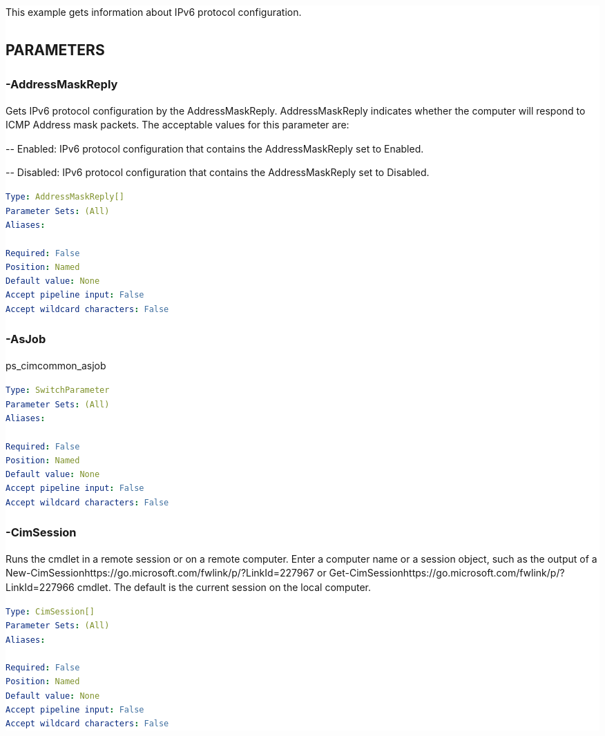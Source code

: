 This example gets information about IPv6 protocol configuration.

## PARAMETERS

### -AddressMaskReply
Gets IPv6 protocol configuration by the AddressMaskReply.
AddressMaskReply indicates whether the computer will respond to ICMP Address mask packets.
The acceptable values for this parameter are:

 -- Enabled: IPv6 protocol configuration that contains the AddressMaskReply set to Enabled. 

 -- Disabled: IPv6 protocol configuration that contains the AddressMaskReply set to Disabled.

```yaml
Type: AddressMaskReply[]
Parameter Sets: (All)
Aliases: 

Required: False
Position: Named
Default value: None
Accept pipeline input: False
Accept wildcard characters: False
```

### -AsJob
ps_cimcommon_asjob

```yaml
Type: SwitchParameter
Parameter Sets: (All)
Aliases: 

Required: False
Position: Named
Default value: None
Accept pipeline input: False
Accept wildcard characters: False
```

### -CimSession
Runs the cmdlet in a remote session or on a remote computer.
Enter a computer name or a session object, such as the output of a New-CimSessionhttps://go.microsoft.com/fwlink/p/?LinkId=227967 or Get-CimSessionhttps://go.microsoft.com/fwlink/p/?LinkId=227966 cmdlet.
The default is the current session on the local computer.

```yaml
Type: CimSession[]
Parameter Sets: (All)
Aliases: 

Required: False
Position: Named
Default value: None
Accept pipeline input: False
Accept wildcard characters: False
```
